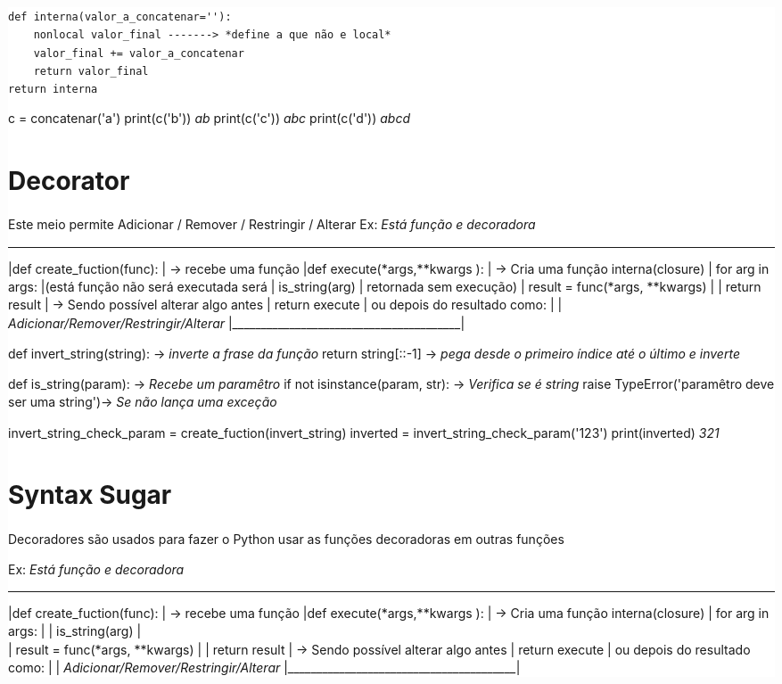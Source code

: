     def interna(valor_a_concatenar=''):
        nonlocal valor_final -------> *define a que não e local* 
        valor_final += valor_a_concatenar
        return valor_final
    return interna

c = concatenar('a')
print(c('b')) *ab*
print(c('c')) *abc*
print(c('d')) *abcd*

# Decorator
Este meio permite Adicionar / Remover / Restringir / Alterar
Ex:                                       *Está função e decoradora*
________________________________________
|def create_fuction(func):               | -> recebe uma função
|def execute(*args,**kwargs ):           | -> Cria uma função interna(closure)
|        for arg in args:                |(está função não será executada será
|            is_string(arg)              |        retornada sem execução)
|        result = func(*args, **kwargs)  |
|        return result                   | -> Sendo possível alterar algo antes 
|    return execute                      |       ou depois do resultado como:
|                                        | *Adicionar/Remover/Restringir/Alterar*
|________________________________________|

def invert_string(string): -> *inverte a frase da função*
    return string[::-1] -> *pega desde o primeiro índice até o último e inverte*

def is_string(param): -> *Recebe um paramêtro*
    if not isinstance(param, str): -> *Verifica se é string*
        raise TypeError('paramêtro deve ser uma string')-> *Se não lança uma exceção*


invert_string_check_param = create_fuction(invert_string)
inverted = invert_string_check_param('123')
print(inverted) *321*

# Syntax Sugar
Decoradores são usados para fazer o Python usar as funções decoradoras em outras funções

Ex:                                       *Está função e decoradora*
________________________________________
|def create_fuction(func):               | -> recebe uma função
|def execute(*args,**kwargs ):           | -> Cria uma função interna(closure)
|        for arg in args:                |
|            is_string(arg)              |       
|        result = func(*args, **kwargs)  |
|        return result                   | -> Sendo possível alterar algo antes 
|    return execute                      |       ou depois do resultado como:
|                                        | *Adicionar/Remover/Restringir/Alterar*
|________________________________________|